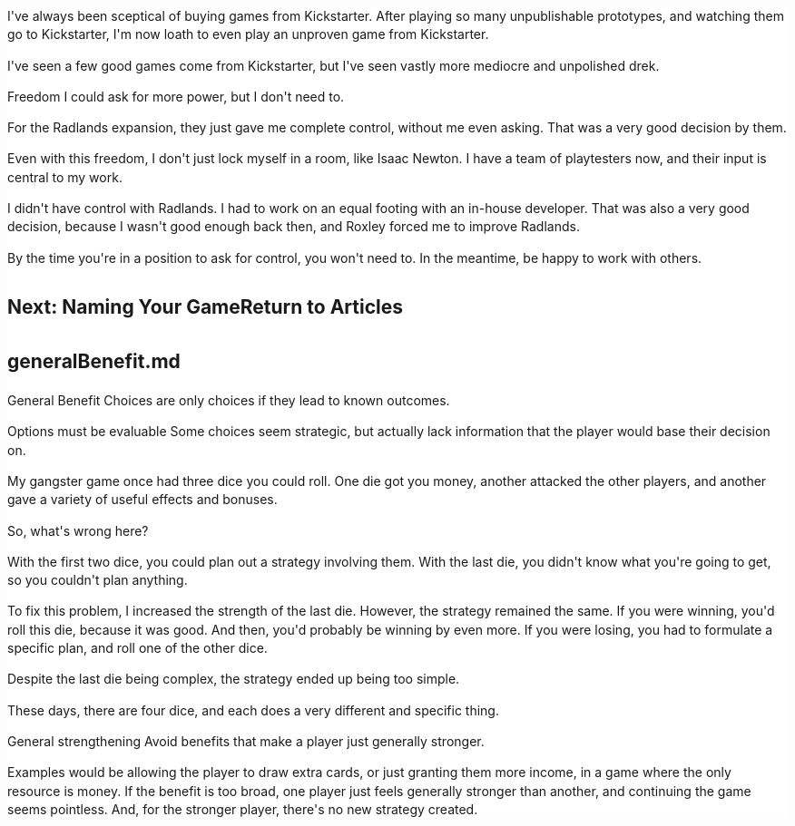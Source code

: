 I've always been sceptical of buying games from Kickstarter. After playing so many unpublishable prototypes, and watching them go to Kickstarter, I'm now loath to even play an unproven game from Kickstarter.

I've seen a few good games come from Kickstarter, but I've seen vastly more mediocre and unpolished drek.

Freedom
I could ask for more power, but I don't need to.

For the Radlands expansion, they just gave me complete control, without me even asking. That was a very good decision by them.

Even with this freedom, I don't just lock myself in a room, like Isaac Newton. I have a team of playtesters now, and their input is central to my work.

I didn't have control with Radlands. I had to work on an equal footing with an in-house developer. That was also a very good decision, because I wasn't good enough back then, and Roxley forced me to improve Radlands.

By the time you're in a position to ask for control, you won't need to. In the meantime, be happy to work with others.

Next: Naming Your GameReturn to Articles
---

## generalBenefit.md
General Benefit
Choices are only choices if they lead to known outcomes.

Options must be evaluable
Some choices seem strategic, but actually lack information that the player would base their decision on.

My gangster game once had three dice you could roll. One die got you money, another attacked the other players, and another gave a variety of useful effects and bonuses.

So, what's wrong here?

With the first two dice, you could plan out a strategy involving them. With the last die, you didn't know what you're going to get, so you couldn't plan anything.

To fix this problem, I increased the strength of the last die. However, the strategy remained the same. If you were winning, you'd roll this die, because it was good. And then, you'd probably be winning by even more. If you were losing, you had to formulate a specific plan, and roll one of the other dice.

Despite the last die being complex, the strategy ended up being too simple.

These days, there are four dice, and each does a very different and specific thing.

General strengthening
Avoid benefits that make a player just generally stronger.

Examples would be allowing the player to draw extra cards, or just granting them more income, in a game where the only resource is money. If the benefit is too broad, one player just feels generally stronger than another, and continuing the game seems pointless. And, for the stronger player, there's no new strategy created. 
